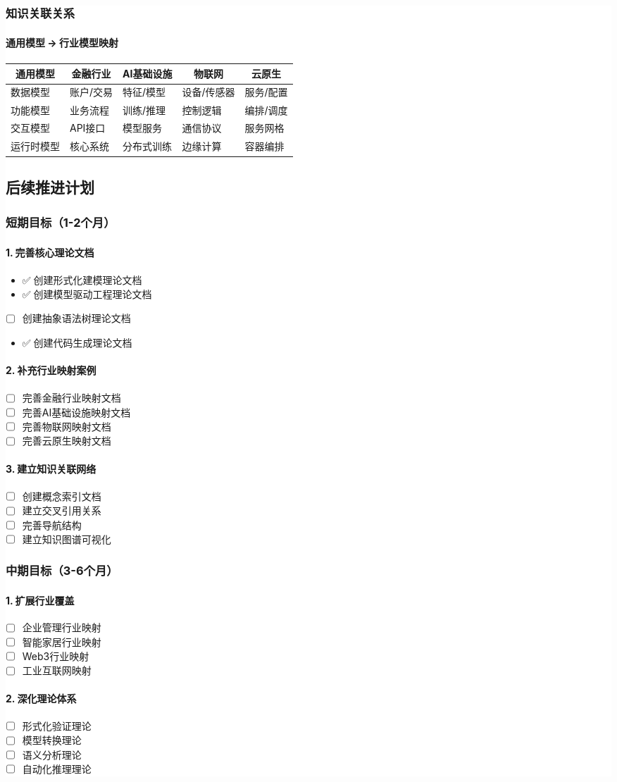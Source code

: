 ### 知识关联关系

#### 通用模型 → 行业模型映射

| 通用模型 | 金融行业 | AI基础设施 | 物联网 | 云原生 |
|---------|---------|-----------|--------|--------|
| 数据模型 | 账户/交易 | 特征/模型 | 设备/传感器 | 服务/配置 |
| 功能模型 | 业务流程 | 训练/推理 | 控制逻辑 | 编排/调度 |
| 交互模型 | API接口 | 模型服务 | 通信协议 | 服务网格 |
| 运行时模型 | 核心系统 | 分布式训练 | 边缘计算 | 容器编排 |

## 后续推进计划

### 短期目标（1-2个月）

#### 1. 完善核心理论文档

- ✅ 创建形式化建模理论文档
- ✅ 创建模型驱动工程理论文档
- [ ] 创建抽象语法树理论文档
- ✅ 创建代码生成理论文档

#### 2. 补充行业映射案例

- [ ] 完善金融行业映射文档
- [ ] 完善AI基础设施映射文档
- [ ] 完善物联网映射文档
- [ ] 完善云原生映射文档

#### 3. 建立知识关联网络

- [ ] 创建概念索引文档
- [ ] 建立交叉引用关系
- [ ] 完善导航结构
- [ ] 建立知识图谱可视化

### 中期目标（3-6个月）

#### 1. 扩展行业覆盖

- [ ] 企业管理行业映射
- [ ] 智能家居行业映射
- [ ] Web3行业映射
- [ ] 工业互联网映射

#### 2. 深化理论体系

- [ ] 形式化验证理论
- [ ] 模型转换理论
- [ ] 语义分析理论
- [ ] 自动化推理理论
